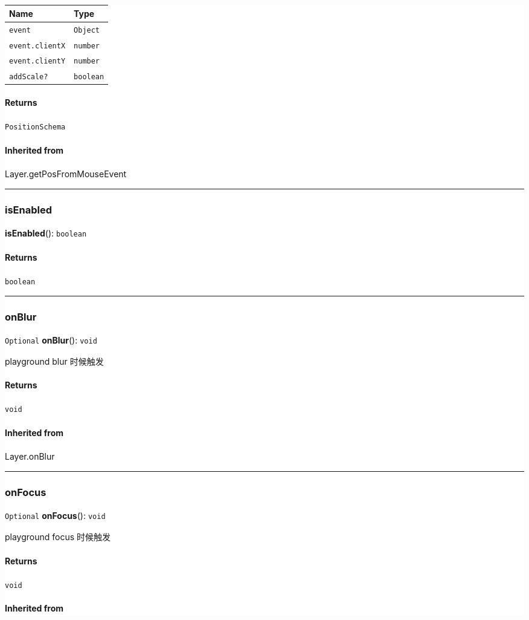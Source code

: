 | Name | Type |
| :------ | :------ |
| `event` | `Object` |
| `event.clientX` | `number` |
| `event.clientY` | `number` |
| `addScale?` | `boolean` |

#### Returns

`PositionSchema`

#### Inherited from

Layer.getPosFromMouseEvent

***

### isEnabled

**isEnabled**(): `boolean`

#### Returns

`boolean`

***

### onBlur

`Optional` **onBlur**(): `void`

playground blur 时候触发

#### Returns

`void`

#### Inherited from

Layer.onBlur

***

### onFocus

`Optional` **onFocus**(): `void`

playground focus 时候触发

#### Returns

`void`

#### Inherited from
